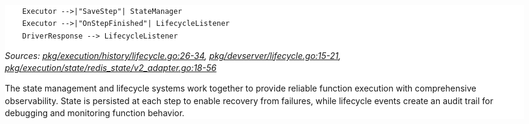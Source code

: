 ```mermaid
    Executor -->|"SaveStep"| StateManager  
    Executor -->|"OnStepFinished"| LifecycleListener
    DriverResponse --> LifecycleListener
```

*Sources: [pkg/execution/history/lifecycle.go:26-34](), [pkg/devserver/lifecycle.go:15-21](), [pkg/execution/state/redis_state/v2_adapter.go:18-56]()*

The state management and lifecycle systems work together to provide reliable function execution with comprehensive observability. State is persisted at each step to enable recovery from failures, while lifecycle events create an audit trail for debugging and monitoring function behavior.